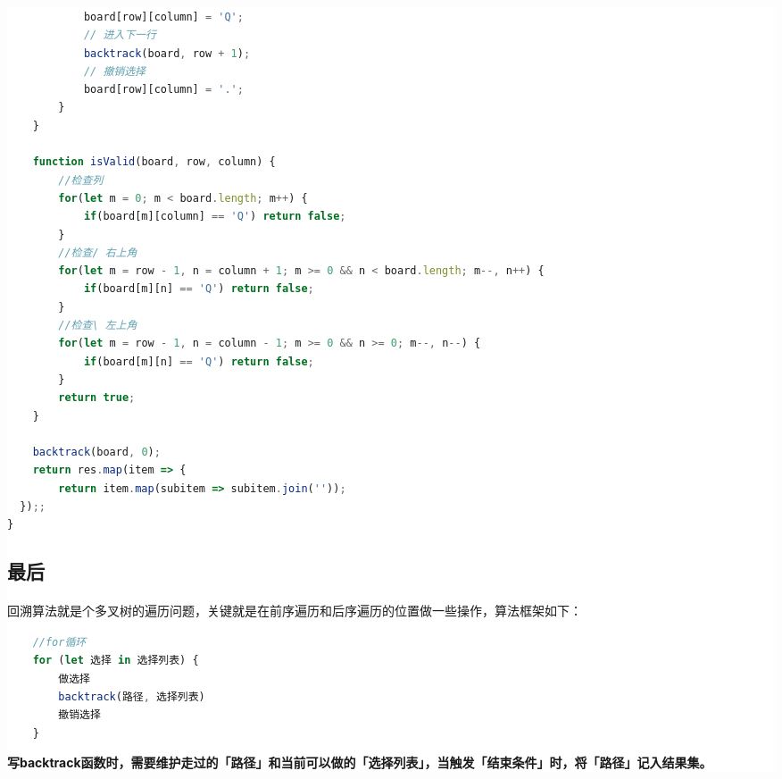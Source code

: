 ```javascript
			board[row][column] = 'Q';
			// 进入下一行
			backtrack(board, row + 1);
			// 撤销选择
			board[row][column] = '.';
		}
	}

	function isValid(board, row, column) {
		//检查列
		for(let m = 0; m < board.length; m++) {
			if(board[m][column] == 'Q') return false;
		}
		//检查/ 右上角
		for(let m = row - 1, n = column + 1; m >= 0 && n < board.length; m--, n++) {
			if(board[m][n] == 'Q') return false;
		}
		//检查\ 左上角
		for(let m = row - 1, n = column - 1; m >= 0 && n >= 0; m--, n--) {
			if(board[m][n] == 'Q') return false;
		}
		return true;
	}

	backtrack(board, 0);
	return res.map(item => {
        return item.map(subitem => subitem.join(''));
  });;
}
```

## 最后

回溯算法就是个多叉树的遍历问题，关键就是在前序遍历和后序遍历的位置做一些操作，算法框架如下：

```javascript
	//for循环
	for (let 选择 in 选择列表) {
		做选择
		backtrack(路径, 选择列表)
		撤销选择
	}
```

**写backtrack函数时，需要维护走过的「路径」和当前可以做的「选择列表」，当触发「结束条件」时，将「路径」记入结果集。**


<comment />